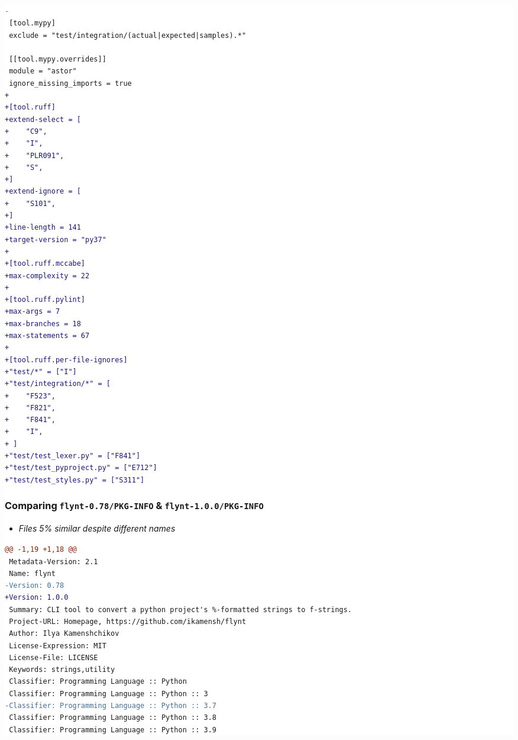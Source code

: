 ```diff
-
 [tool.mypy]
 exclude = "test/integration/(actual|expected|samples).*"
 
 [[tool.mypy.overrides]]
 module = "astor"
 ignore_missing_imports = true
+
+[tool.ruff]
+extend-select = [
+    "C9",
+    "I",
+    "PLR091",
+    "S",
+]
+extend-ignore = [
+    "S101",
+]
+line-length = 141
+target-version = "py37"
+
+[tool.ruff.mccabe]
+max-complexity = 22
+
+[tool.ruff.pylint]
+max-args = 7
+max-branches = 18
+max-statements = 67
+
+[tool.ruff.per-file-ignores]
+"test/*" = ["I"]
+"test/integration/*" = [
+    "F523",
+    "F821",
+    "F841",
+    "I",
+ ]
+"test/test_lexer.py" = ["F841"]
+"test/test_pyproject.py" = ["E712"]
+"test/test_styles.py" = ["S311"]
```

### Comparing `flynt-0.78/PKG-INFO` & `flynt-1.0.0/PKG-INFO`

 * *Files 5% similar despite different names*

```diff
@@ -1,19 +1,18 @@
 Metadata-Version: 2.1
 Name: flynt
-Version: 0.78
+Version: 1.0.0
 Summary: CLI tool to convert a python project's %-formatted strings to f-strings.
 Project-URL: Homepage, https://github.com/ikamensh/flynt
 Author: Ilya Kamenshchikov
 License-Expression: MIT
 License-File: LICENSE
 Keywords: strings,utility
 Classifier: Programming Language :: Python
 Classifier: Programming Language :: Python :: 3
-Classifier: Programming Language :: Python :: 3.7
 Classifier: Programming Language :: Python :: 3.8
 Classifier: Programming Language :: Python :: 3.9
```